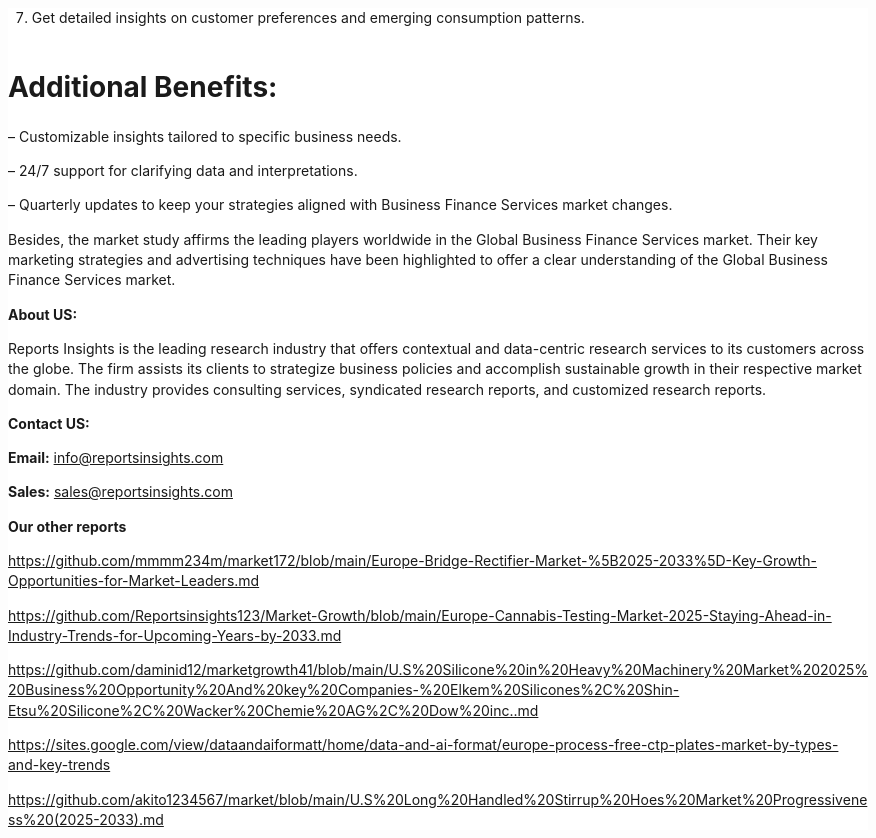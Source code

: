 7. Get detailed insights on customer preferences and emerging consumption patterns.

# <strong>Additional Benefits:</strong>

– Customizable insights tailored to specific business needs.

– 24/7 support for clarifying data and interpretations.

– Quarterly updates to keep your strategies aligned with Business Finance Services market changes.

Besides, the market study affirms the leading players worldwide in the Global Business Finance Services market. Their key marketing strategies and advertising techniques have been highlighted to offer a clear understanding of the Global Business Finance Services market.

<strong><strong>About US</strong>:</strong>

Reports Insights is the leading research industry that offers contextual and data-centric research services to its customers across the globe. The firm assists its clients to strategize business policies and accomplish sustainable growth in their respective market domain. The industry provides consulting services, syndicated research reports, and customized research reports.

<strong>Contact US:</strong>

<p class=><b>Email:</b> <a href=mailto:info@reportsinsights.com>info@reportsinsights.com</a></p>
<p class=><b>Sales:</b> <a href=mailto:sales@reportsinsights.com>sales@reportsinsights.com</a></p>

<strong>Our other reports</strong>

<a href=https://github.com/mmmm234m/market172/blob/main/Europe-Bridge-Rectifier-Market-%5B2025-2033%5D-Key-Growth-Opportunities-for-Market-Leaders.md>https://github.com/mmmm234m/market172/blob/main/Europe-Bridge-Rectifier-Market-%5B2025-2033%5D-Key-Growth-Opportunities-for-Market-Leaders.md</a>

<a href=https://github.com/Reportsinsights123/Market-Growth/blob/main/Europe-Cannabis-Testing-Market-2025-Staying-Ahead-in-Industry-Trends-for-Upcoming-Years-by-2033.md>https://github.com/Reportsinsights123/Market-Growth/blob/main/Europe-Cannabis-Testing-Market-2025-Staying-Ahead-in-Industry-Trends-for-Upcoming-Years-by-2033.md</a>

<a href=https://github.com/daminid12/marketgrowth41/blob/main/U.S%20Silicone%20in%20Heavy%20Machinery%20Market%202025%20Business%20Opportunity%20And%20key%20Companies-%20Elkem%20Silicones%2C%20Shin-Etsu%20Silicone%2C%20Wacker%20Chemie%20AG%2C%20Dow%20inc..md>https://github.com/daminid12/marketgrowth41/blob/main/U.S%20Silicone%20in%20Heavy%20Machinery%20Market%202025%20Business%20Opportunity%20And%20key%20Companies-%20Elkem%20Silicones%2C%20Shin-Etsu%20Silicone%2C%20Wacker%20Chemie%20AG%2C%20Dow%20inc..md</a>

<a href=https://sites.google.com/view/dataandaiformatt/home/data-and-ai-format/europe-process-free-ctp-plates-market-by-types-and-key-trends>https://sites.google.com/view/dataandaiformatt/home/data-and-ai-format/europe-process-free-ctp-plates-market-by-types-and-key-trends</a>

<a href=https://github.com/akito1234567/market/blob/main/U.S%20Long%20Handled%20Stirrup%20Hoes%20Market%20Progressiveness%20(2025-2033).md>https://github.com/akito1234567/market/blob/main/U.S%20Long%20Handled%20Stirrup%20Hoes%20Market%20Progressiveness%20(2025-2033).md</a>
